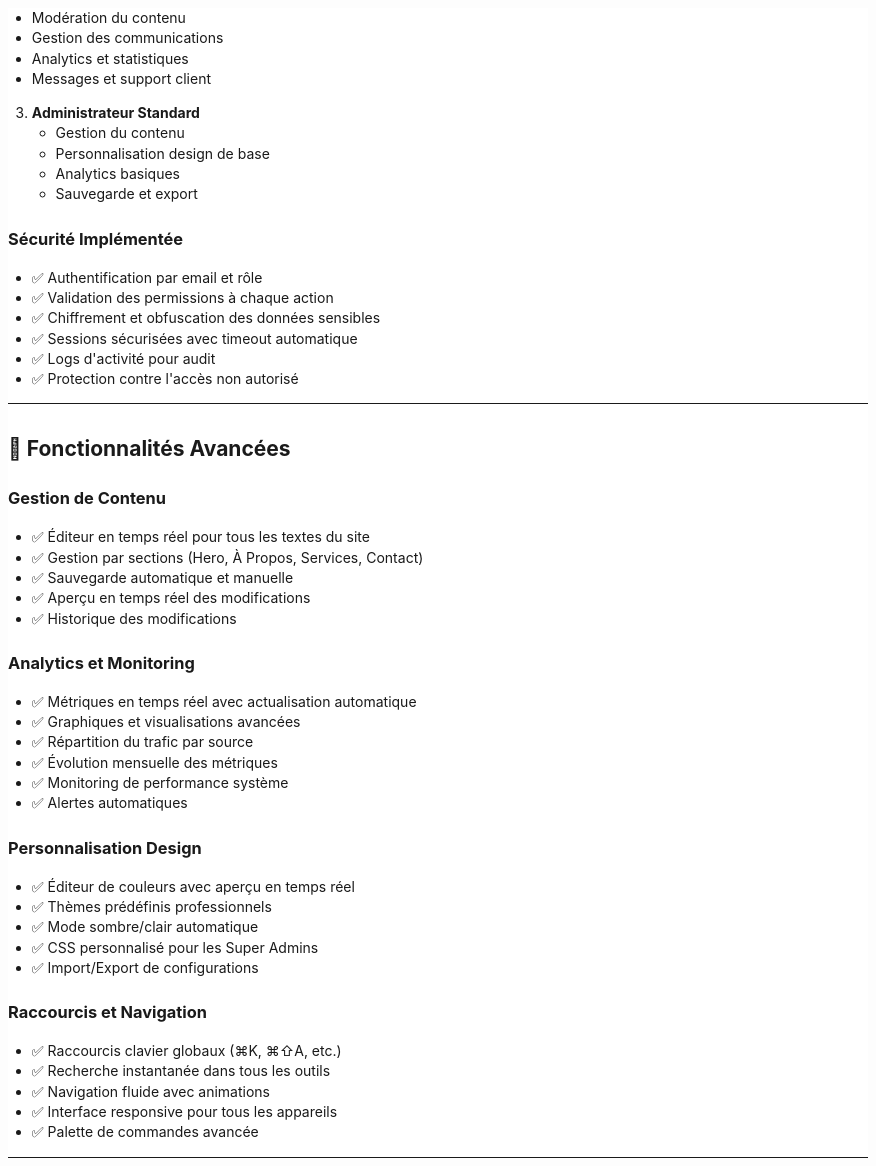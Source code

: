    - Modération du contenu
   - Gestion des communications
   - Analytics et statistiques
   - Messages et support client

3. **Administrateur Standard**
   - Gestion du contenu
   - Personnalisation design de base
   - Analytics basiques
   - Sauvegarde et export

### Sécurité Implémentée

- ✅ Authentification par email et rôle
- ✅ Validation des permissions à chaque action
- ✅ Chiffrement et obfuscation des données sensibles
- ✅ Sessions sécurisées avec timeout automatique
- ✅ Logs d'activité pour audit
- ✅ Protection contre l'accès non autorisé

---

## 🚀 Fonctionnalités Avancées

### Gestion de Contenu

- ✅ Éditeur en temps réel pour tous les textes du site
- ✅ Gestion par sections (Hero, À Propos, Services, Contact)
- ✅ Sauvegarde automatique et manuelle
- ✅ Aperçu en temps réel des modifications
- ✅ Historique des modifications

### Analytics et Monitoring

- ✅ Métriques en temps réel avec actualisation automatique
- ✅ Graphiques et visualisations avancées
- ✅ Répartition du trafic par source
- ✅ Évolution mensuelle des métriques
- ✅ Monitoring de performance système
- ✅ Alertes automatiques

### Personnalisation Design

- ✅ Éditeur de couleurs avec aperçu en temps réel
- ✅ Thèmes prédéfinis professionnels
- ✅ Mode sombre/clair automatique
- ✅ CSS personnalisé pour les Super Admins
- ✅ Import/Export de configurations

### Raccourcis et Navigation

- ✅ Raccourcis clavier globaux (⌘K, ⌘⇧A, etc.)
- ✅ Recherche instantanée dans tous les outils
- ✅ Navigation fluide avec animations
- ✅ Interface responsive pour tous les appareils
- ✅ Palette de commandes avancée

---